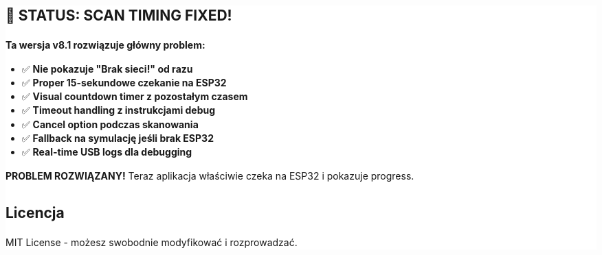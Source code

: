## 🎉 STATUS: SCAN TIMING FIXED!

**Ta wersja v8.1 rozwiązuje główny problem:**
- ✅ **Nie pokazuje "Brak sieci!" od razu**
- ✅ **Proper 15-sekundowe czekanie na ESP32**  
- ✅ **Visual countdown timer z pozostałym czasem**
- ✅ **Timeout handling z instrukcjami debug**
- ✅ **Cancel option podczas skanowania**
- ✅ **Fallback na symulację jeśli brak ESP32**
- ✅ **Real-time USB logs dla debugging**

**PROBLEM ROZWIĄZANY!** Teraz aplikacja właściwie czeka na ESP32 i pokazuje progress.

## Licencja

MIT License - możesz swobodnie modyfikować i rozprowadzać.

